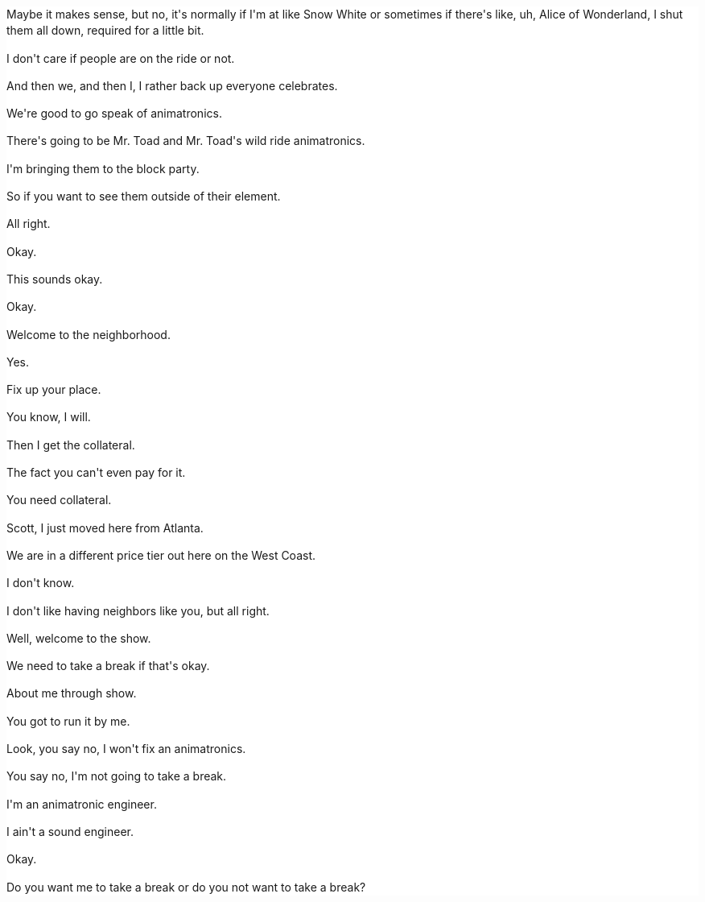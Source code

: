 Maybe it makes sense, but no, it's normally if I'm at like Snow White or sometimes if there's like, uh, Alice of Wonderland, I shut them all down, required for a little bit.

I don't care if people are on the ride or not.

And then we, and then I, I rather back up everyone celebrates.

We're good to go speak of animatronics.

There's going to be Mr. Toad and Mr. Toad's wild ride animatronics.

I'm bringing them to the block party.

So if you want to see them outside of their element.

All right.

Okay.

This sounds okay.

Okay.

Welcome to the neighborhood.

Yes.

Fix up your place.

You know, I will.

Then I get the collateral.

The fact you can't even pay for it.

You need collateral.

Scott, I just moved here from Atlanta.

We are in a different price tier out here on the West Coast.

I don't know.

I don't like having neighbors like you, but all right.

Well, welcome to the show.

We need to take a break if that's okay.

About me through show.

You got to run it by me.

Look, you say no, I won't fix an animatronics.

You say no, I'm not going to take a break.

I'm an animatronic engineer.

I ain't a sound engineer.

Okay.

Do you want me to take a break or do you not want to take a break?
